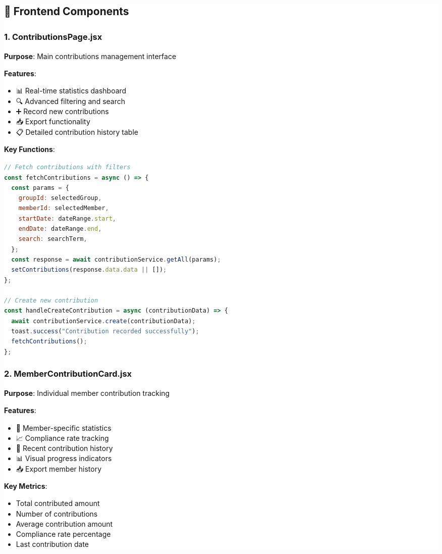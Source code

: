 ## 🎨 Frontend Components

### 1. ContributionsPage.jsx

**Purpose**: Main contributions management interface

**Features**:

- 📊 Real-time statistics dashboard
- 🔍 Advanced filtering and search
- ➕ Record new contributions
- 📥 Export functionality
- 📋 Detailed contribution history table

**Key Functions**:

```javascript
// Fetch contributions with filters
const fetchContributions = async () => {
  const params = {
    groupId: selectedGroup,
    memberId: selectedMember,
    startDate: dateRange.start,
    endDate: dateRange.end,
    search: searchTerm,
  };
  const response = await contributionService.getAll(params);
  setContributions(response.data.data || []);
};

// Create new contribution
const handleCreateContribution = async (contributionData) => {
  await contributionService.create(contributionData);
  toast.success("Contribution recorded successfully");
  fetchContributions();
};
```

### 2. MemberContributionCard.jsx

**Purpose**: Individual member contribution tracking

**Features**:

- 👤 Member-specific statistics
- 📈 Compliance rate tracking
- 📅 Recent contribution history
- 📊 Visual progress indicators
- 📥 Export member history

**Key Metrics**:

- Total contributed amount
- Number of contributions
- Average contribution amount
- Compliance rate percentage
- Last contribution date
